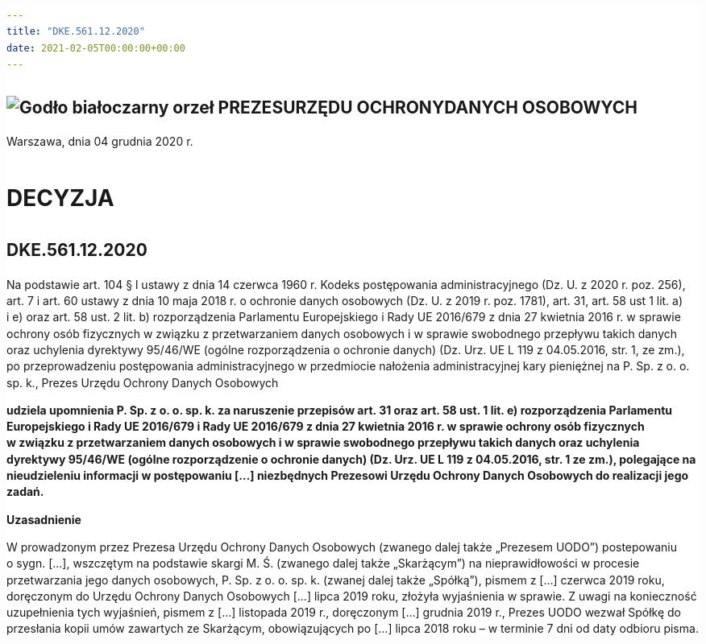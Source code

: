 ```yaml
---
title: "DKE.561.12.2020"
date: 2021-02-05T00:00:00+00:00
---
```



![Godło białoczarny orzeł](/bundles/app/img/orzeł2.png)
PREZESURZĘDU OCHRONYDANYCH OSOBOWYCH
------------------------------------




 Warszawa, dnia 04
 grudnia
 2020 r.
 


 DECYZJA
=========


DKE.561.12.2020
---------------


Na podstawie art. 104 § l ustawy z dnia 14 czerwca 1960 r. Kodeks postępowania administracyjnego (Dz. U. z 2020 r. poz. 256), art. 7 i art. 60 ustawy z dnia 10 maja 2018 r. o ochronie danych osobowych (Dz. U. z 2019 r. poz. 1781), art. 31, art. 58 ust 1 lit. a) i e) oraz art. 58 ust. 2 lit. b) rozporządzenia Parlamentu Europejskiego i Rady UE 2016/679 z dnia 27 kwietnia 2016 r. w sprawie ochrony osób fizycznych w związku z przetwarzaniem danych osobowych i w sprawie swobodnego przepływu takich danych oraz uchylenia dyrektywy 95/46/WE (ogólne rozporządzenia o ochronie danych) (Dz. Urz. UE L 119 z 04.05.2016, str. 1, ze zm.), po przeprowadzeniu postępowania administracyjnego w przedmiocie nałożenia administracyjnej kary pieniężnej na P. Sp. z o. o. sp. k., Prezes Urzędu Ochrony Danych Osobowych


**udziela upomnienia P. Sp. z o. o. sp. k. za naruszenie przepisów art. 31 oraz art. 58 ust. 1 lit. e) rozporządzenia Parlamentu Europejskiego i Rady UE 2016/679 i Rady UE 2016/679 z dnia 27 kwietnia 2016 r. w sprawie ochrony osób fizycznych w związku z przetwarzaniem danych osobowych i w sprawie swobodnego przepływu takich danych oraz uchylenia dyrektywy 95/46/WE (ogólne rozporządzenie o ochronie danych) (Dz. Urz. UE L 119 z 04.05.2016, str. 1 ze zm.), polegające na nieudzieleniu informacji w postępowaniu […] niezbędnych Prezesowi Urzędu Ochrony Danych Osobowych do realizacji jego zadań.**


**Uzasadnienie**


W prowadzonym przez Prezesa Urzędu Ochrony Danych Osobowych (zwanego dalej także „Prezesem UODO”) postepowaniu o sygn. [...], wszczętym na podstawie skargi M. Ś. (zwanego dalej także „Skarżącym”) na nieprawidłowości w procesie przetwarzania jego danych osobowych, P. Sp. z o. o. sp. k. (zwanej dalej także „Spółką”), pismem z […] czerwca 2019 roku, doręczonym do Urzędu Ochrony Danych Osobowych […] lipca 2019 roku, złożyła wyjaśnienia w sprawie. Z uwagi na konieczność uzupełnienia tych wyjaśnień, pismem z […] listopada 2019 r., doręczonym […] grudnia 2019 r., Prezes UODO wezwał Spółkę do przesłania kopii umów zawartych ze Skarżącym, obowiązujących po […] lipca 2018 roku – w terminie 7 dni od daty odbioru pisma.

